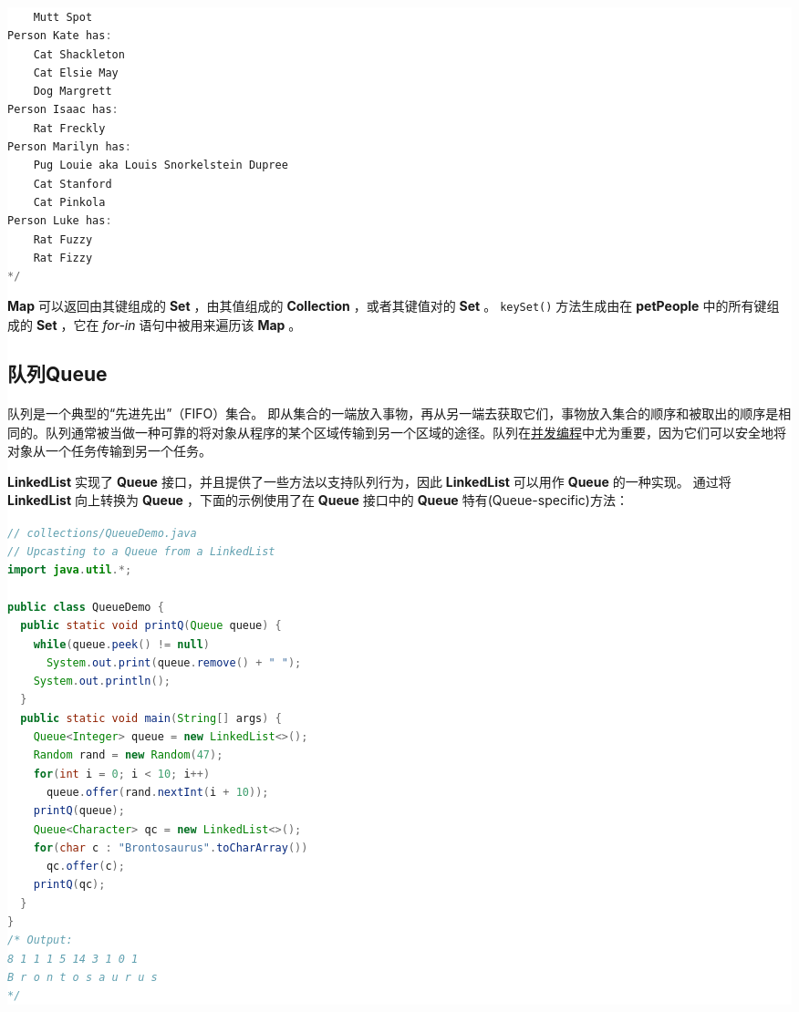 ```java
    Mutt Spot
Person Kate has:
    Cat Shackleton
    Cat Elsie May
    Dog Margrett
Person Isaac has:
    Rat Freckly
Person Marilyn has:
    Pug Louie aka Louis Snorkelstein Dupree
    Cat Stanford
    Cat Pinkola
Person Luke has:
    Rat Fuzzy
    Rat Fizzy
*/
```

**Map** 可以返回由其键组成的 **Set** ，由其值组成的 **Collection** ，或者其键值对的 **Set** 。 `keySet()` 方法生成由在 **petPeople** 中的所有键组成的 **Set** ，它在 *for-in* 语句中被用来遍历该 **Map** 。



## 队列Queue

队列是一个典型的“先进先出”（FIFO）集合。 即从集合的一端放入事物，再从另一端去获取它们，事物放入集合的顺序和被取出的顺序是相同的。队列通常被当做一种可靠的将对象从程序的某个区域传输到另一个区域的途径。队列在[并发编程]()中尤为重要，因为它们可以安全地将对象从一个任务传输到另一个任务。

**LinkedList** 实现了 **Queue** 接口，并且提供了一些方法以支持队列行为，因此 **LinkedList** 可以用作 **Queue** 的一种实现。 通过将 **LinkedList** 向上转换为 **Queue** ，下面的示例使用了在 **Queue** 接口中的 **Queue** 特有(Queue-specific)方法：

```java
// collections/QueueDemo.java
// Upcasting to a Queue from a LinkedList
import java.util.*;

public class QueueDemo {
  public static void printQ(Queue queue) {
    while(queue.peek() != null)
      System.out.print(queue.remove() + " ");
    System.out.println();
  }
  public static void main(String[] args) {
    Queue<Integer> queue = new LinkedList<>();
    Random rand = new Random(47);
    for(int i = 0; i < 10; i++)
      queue.offer(rand.nextInt(i + 10));
    printQ(queue);
    Queue<Character> qc = new LinkedList<>();
    for(char c : "Brontosaurus".toCharArray())
      qc.offer(c);
    printQ(qc);
  }
}
/* Output:
8 1 1 1 5 14 3 1 0 1
B r o n t o s a u r u s
*/
```
